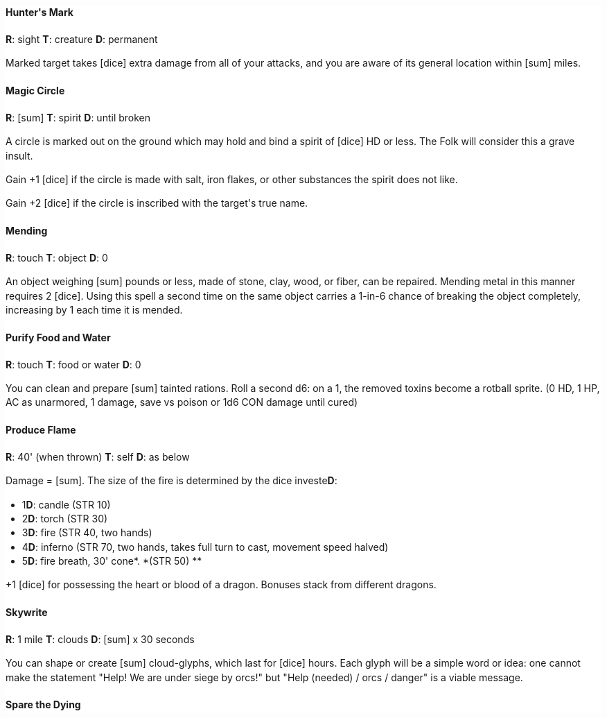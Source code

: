 #### Hunter's Mark

**R**: sight **T**: creature **D**: permanent

Marked target takes [dice] extra damage from all of your attacks, and you are aware of its general location within [sum] miles.

#### Magic Circle

**R**: [sum] **T**: spirit **D**: until broken

A circle is marked out on the ground which may hold and bind a spirit of [dice] HD or less. The Folk will consider this a grave insult.

Gain +1 [dice] if the circle is made with salt, iron flakes, or other substances the spirit does not like.

Gain +2 [dice] if the circle is inscribed with the target's true name.

#### Mending

**R**: touch **T**: object **D**: 0

An object weighing [sum] pounds or less, made of stone, clay, wood, or fiber, can be repaired. Mending metal in this manner requires 2 [dice]. Using this spell a second time on the same object carries a 1-in-6 chance of breaking the object completely, increasing by 1 each time it is mended.

#### Purify Food and Water

**R**: touch **T**: food or water **D**: 0

You can clean and prepare [sum] tainted rations. Roll a second d6: on a 1, the removed toxins become a rotball sprite. (0 HD, 1 HP, AC as unarmored, 1 damage, save vs poison or 1d6 CON damage until cured)

#### Produce Flame

**R**: 40' (when thrown) **T**: self **D**: as below

Damage = [sum]. The size of the fire is determined by the dice investe**D**:

- 1**D**: candle (STR 10)
- 2**D**: torch (STR 30)
- 3**D**: fire (STR 40, two hands)
- 4**D**: inferno (STR 70, two hands, takes full turn to cast, movement speed halved)
- 5**D**: fire breath, 30' cone*. *(STR 50)
  **

+1 [dice] for possessing the heart or blood of a dragon. Bonuses stack from different dragons.

#### Skywrite

 **R**: 1 mile **T**: clouds **D**: [sum] x 30 seconds

You can shape or create [sum] cloud-glyphs, which last for [dice] hours. Each glyph will be a simple word or idea: one cannot make the statement "Help! We are under siege by orcs!" but "Help (needed) / orcs / danger" is a viable message.

#### Spare the Dying
